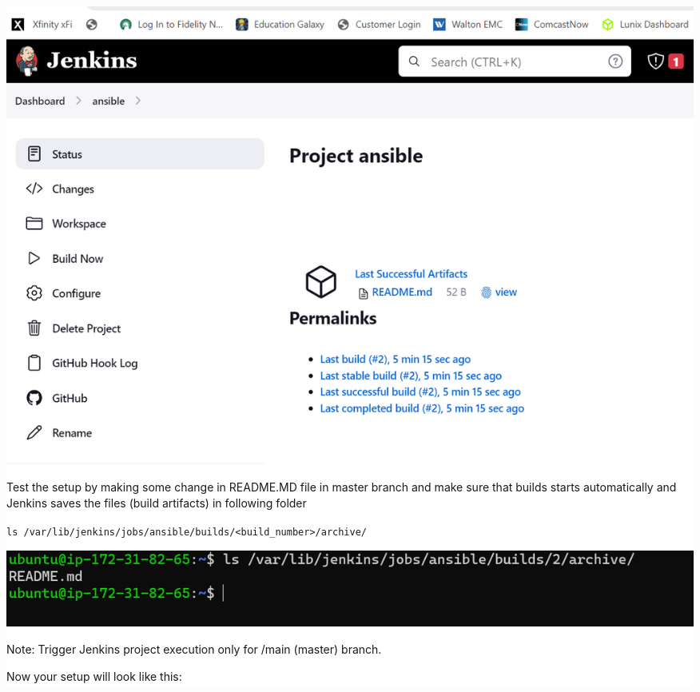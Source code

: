 ![ansible-job](./images-project11/ansible-job.PNG)

Test the setup by making some change in README.MD file in master branch and make sure that builds starts automatically and Jenkins saves the files (build artifacts) in following folder

`ls /var/lib/jenkins/jobs/ansible/builds/<build_number>/archive/`

![jenkins-directory](./images-project11/jenkins-directory.PNG)

Note: Trigger Jenkins project execution only for /main (master) branch.

Now your setup will look like this:
